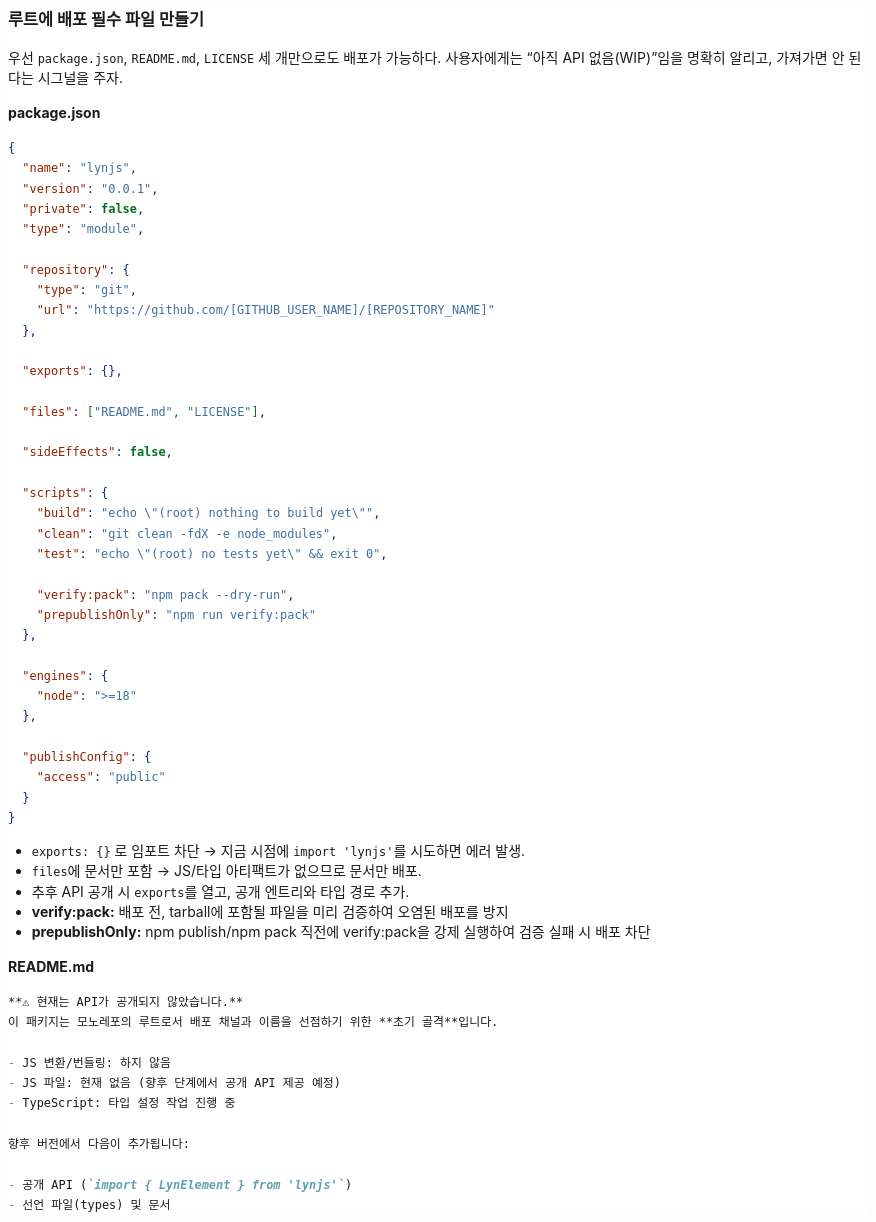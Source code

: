 ### 루트에 배포 필수 파일 만들기

우선 `package.json`, `README.md`, `LICENSE` 세 개만으로도 배포가 가능하다.
사용자에게는 “아직 API 없음(WIP)”임을 명확히 알리고, 가져가면 안 된다는 시그널을 주자.

**package.json**

```json
{
  "name": "lynjs",
  "version": "0.0.1",
  "private": false,
  "type": "module",

  "repository": {
    "type": "git",
    "url": "https://github.com/[GITHUB_USER_NAME]/[REPOSITORY_NAME]"
  },

  "exports": {},

  "files": ["README.md", "LICENSE"],

  "sideEffects": false,

  "scripts": {
    "build": "echo \"(root) nothing to build yet\"",
    "clean": "git clean -fdX -e node_modules",
    "test": "echo \"(root) no tests yet\" && exit 0",

    "verify:pack": "npm pack --dry-run",
    "prepublishOnly": "npm run verify:pack"
  },

  "engines": {
    "node": ">=18"
  },

  "publishConfig": {
    "access": "public"
  }
}
```

- `exports: {}` 로 임포트 차단 → 지금 시점에 `import 'lynjs'`를 시도하면 에러 발생.
- `files`에 문서만 포함 → JS/타입 아티팩트가 없으므로 문서만 배포.
- 추후 API 공개 시 `exports`를 열고, 공개 엔트리와 타입 경로 추가.
- **verify:pack:** 배포 전, tarball에 포함될 파일을 미리 검증하여 오염된 배포를 방지
- **prepublishOnly:** npm publish/npm pack 직전에 verify:pack을 강제 실행하여 검증 실패 시 배포 차단

**README.md**

```markdown
**⚠️ 현재는 API가 공개되지 않았습니다.**
이 패키지는 모노레포의 루트로서 배포 채널과 이름을 선점하기 위한 **초기 골격**입니다.

- JS 변환/번들링: 하지 않음
- JS 파일: 현재 없음 (향후 단계에서 공개 API 제공 예정)
- TypeScript: 타입 설정 작업 진행 중

향후 버전에서 다음이 추가됩니다:

- 공개 API (`import { LynElement } from 'lynjs'`)
- 선언 파일(types) 및 문서
```
